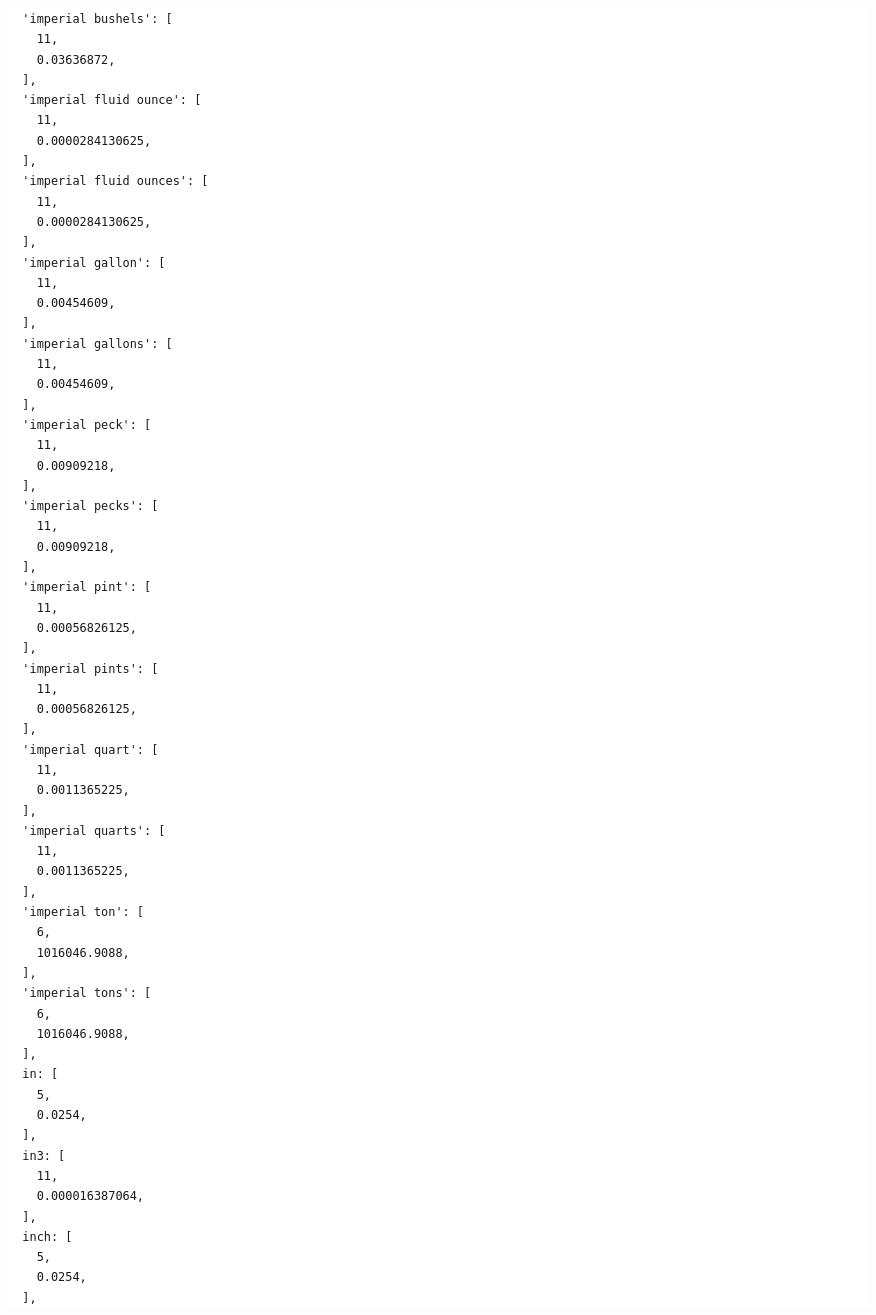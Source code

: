       'imperial bushels': [
        11,
        0.03636872,
      ],
      'imperial fluid ounce': [
        11,
        0.0000284130625,
      ],
      'imperial fluid ounces': [
        11,
        0.0000284130625,
      ],
      'imperial gallon': [
        11,
        0.00454609,
      ],
      'imperial gallons': [
        11,
        0.00454609,
      ],
      'imperial peck': [
        11,
        0.00909218,
      ],
      'imperial pecks': [
        11,
        0.00909218,
      ],
      'imperial pint': [
        11,
        0.00056826125,
      ],
      'imperial pints': [
        11,
        0.00056826125,
      ],
      'imperial quart': [
        11,
        0.0011365225,
      ],
      'imperial quarts': [
        11,
        0.0011365225,
      ],
      'imperial ton': [
        6,
        1016046.9088,
      ],
      'imperial tons': [
        6,
        1016046.9088,
      ],
      in: [
        5,
        0.0254,
      ],
      in3: [
        11,
        0.000016387064,
      ],
      inch: [
        5,
        0.0254,
      ],